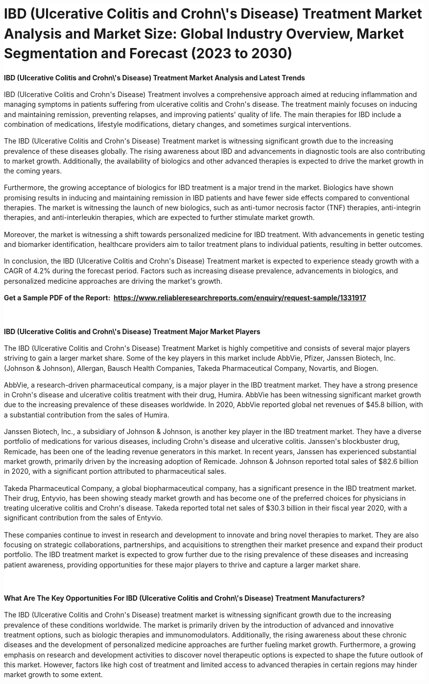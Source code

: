 <p><h1>IBD (Ulcerative Colitis and Crohn\'s Disease) Treatment Market Analysis and Market Size: Global Industry Overview, Market Segmentation and Forecast (2023 to 2030)</h1></p><p><strong>IBD (Ulcerative Colitis and Crohn\'s Disease) Treatment Market Analysis and Latest Trends</strong></p>
<p><p>IBD (Ulcerative Colitis and Crohn's Disease) Treatment involves a comprehensive approach aimed at reducing inflammation and managing symptoms in patients suffering from ulcerative colitis and Crohn's disease. The treatment mainly focuses on inducing and maintaining remission, preventing relapses, and improving patients' quality of life. The main therapies for IBD include a combination of medications, lifestyle modifications, dietary changes, and sometimes surgical interventions.</p><p>The IBD (Ulcerative Colitis and Crohn's Disease) Treatment market is witnessing significant growth due to the increasing prevalence of these diseases globally. The rising awareness about IBD and advancements in diagnostic tools are also contributing to market growth. Additionally, the availability of biologics and other advanced therapies is expected to drive the market growth in the coming years.</p><p>Furthermore, the growing acceptance of biologics for IBD treatment is a major trend in the market. Biologics have shown promising results in inducing and maintaining remission in IBD patients and have fewer side effects compared to conventional therapies. The market is witnessing the launch of new biologics, such as anti-tumor necrosis factor (TNF) therapies, anti-integrin therapies, and anti-interleukin therapies, which are expected to further stimulate market growth.</p><p>Moreover, the market is witnessing a shift towards personalized medicine for IBD treatment. With advancements in genetic testing and biomarker identification, healthcare providers aim to tailor treatment plans to individual patients, resulting in better outcomes.</p><p>In conclusion, the IBD (Ulcerative Colitis and Crohn's Disease) Treatment market is expected to experience steady growth with a CAGR of 4.2% during the forecast period. Factors such as increasing disease prevalence, advancements in biologics, and personalized medicine approaches are driving the market's growth.</p></p>
<p><strong>Get a Sample PDF of the Report:&nbsp; <a href="https://www.reliableresearchreports.com/enquiry/request-sample/1331917">https://www.reliableresearchreports.com/enquiry/request-sample/1331917</a></strong></p>
<p>&nbsp;</p>
<p><strong>IBD (Ulcerative Colitis and Crohn\'s Disease) Treatment Major Market Players</strong></p>
<p><p>The IBD (Ulcerative Colitis and Crohn's Disease) Treatment Market is highly competitive and consists of several major players striving to gain a larger market share. Some of the key players in this market include AbbVie, Pfizer, Janssen Biotech, Inc. (Johnson & Johnson), Allergan, Bausch Health Companies, Takeda Pharmaceutical Company, Novartis, and Biogen. </p><p>AbbVie, a research-driven pharmaceutical company, is a major player in the IBD treatment market. They have a strong presence in Crohn's disease and ulcerative colitis treatment with their drug, Humira. AbbVie has been witnessing significant market growth due to the increasing prevalence of these diseases worldwide. In 2020, AbbVie reported global net revenues of $45.8 billion, with a substantial contribution from the sales of Humira.</p><p>Janssen Biotech, Inc., a subsidiary of Johnson & Johnson, is another key player in the IBD treatment market. They have a diverse portfolio of medications for various diseases, including Crohn's disease and ulcerative colitis. Janssen's blockbuster drug, Remicade, has been one of the leading revenue generators in this market. In recent years, Janssen has experienced substantial market growth, primarily driven by the increasing adoption of Remicade. Johnson & Johnson reported total sales of $82.6 billion in 2020, with a significant portion attributed to pharmaceutical sales.</p><p>Takeda Pharmaceutical Company, a global biopharmaceutical company, has a significant presence in the IBD treatment market. Their drug, Entyvio, has been showing steady market growth and has become one of the preferred choices for physicians in treating ulcerative colitis and Crohn's disease. Takeda reported total net sales of $30.3 billion in their fiscal year 2020, with a significant contribution from the sales of Entyvio.</p><p>These companies continue to invest in research and development to innovate and bring novel therapies to market. They are also focusing on strategic collaborations, partnerships, and acquisitions to strengthen their market presence and expand their product portfolio. The IBD treatment market is expected to grow further due to the rising prevalence of these diseases and increasing patient awareness, providing opportunities for these major players to thrive and capture a larger market share.</p></p>
<p>&nbsp;</p>
<p><strong>What Are The Key Opportunities For IBD (Ulcerative Colitis and Crohn\'s Disease) Treatment Manufacturers?</strong></p>
<p><p>The IBD (Ulcerative Colitis and Crohn's Disease) treatment market is witnessing significant growth due to the increasing prevalence of these conditions worldwide. The market is primarily driven by the introduction of advanced and innovative treatment options, such as biologic therapies and immunomodulators. Additionally, the rising awareness about these chronic diseases and the development of personalized medicine approaches are further fueling market growth. Furthermore, a growing emphasis on research and development activities to discover novel therapeutic options is expected to shape the future outlook of this market. However, factors like high cost of treatment and limited access to advanced therapies in certain regions may hinder market growth to some extent.</p></p>